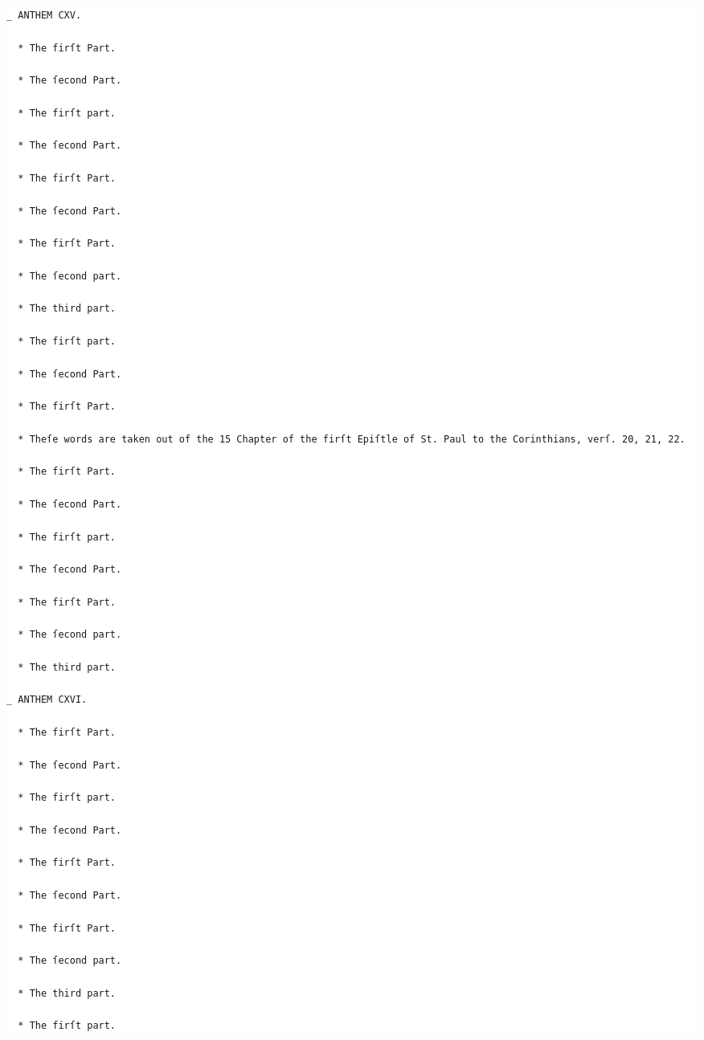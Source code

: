     _ ANTHEM CXV.

      * The firſt Part.

      * The ſecond Part.

      * The firſt part.

      * The ſecond Part.

      * The firſt Part.

      * The ſecond Part.

      * The firſt Part.

      * The ſecond part.

      * The third part.

      * The firſt part.

      * The ſecond Part.

      * The firſt Part.

      * Theſe words are taken out of the 15 Chapter of the firſt Epiſtle of St. Paul to the Corinthians, verſ. 20, 21, 22.

      * The firſt Part.

      * The ſecond Part.

      * The firſt part.

      * The ſecond Part.

      * The firſt Part.

      * The ſecond part.

      * The third part.

    _ ANTHEM CXVI.

      * The firſt Part.

      * The ſecond Part.

      * The firſt part.

      * The ſecond Part.

      * The firſt Part.

      * The ſecond Part.

      * The firſt Part.

      * The ſecond part.

      * The third part.

      * The firſt part.

